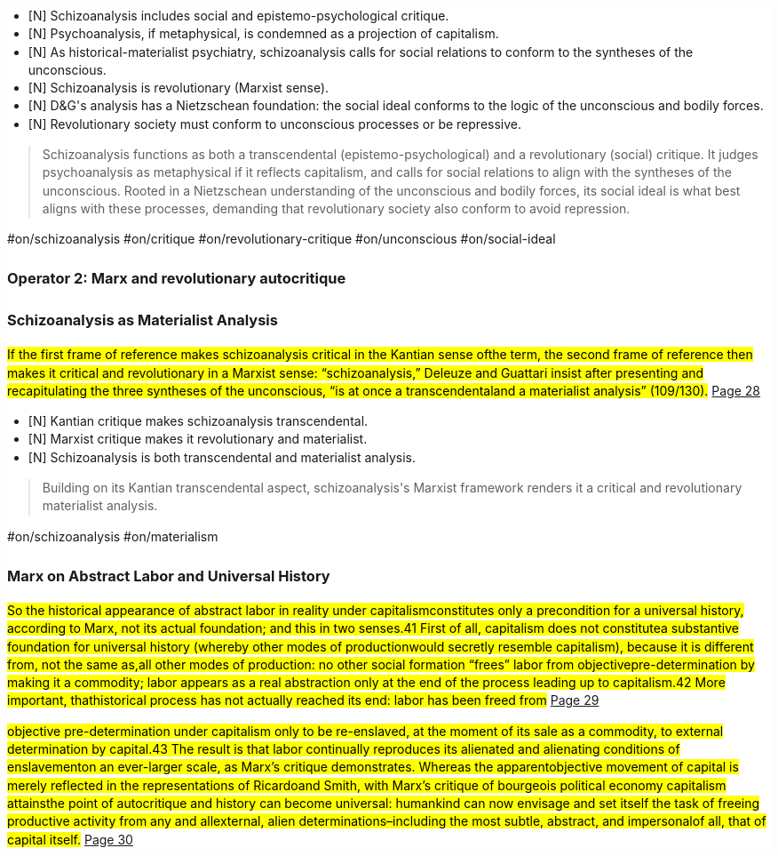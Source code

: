 - [N] Schizoanalysis includes social and epistemo-psychological critique.
- [N] Psychoanalysis, if metaphysical, is condemned as a projection of capitalism.
- [N] As historical-materialist psychiatry, schizoanalysis calls for social relations to conform to the syntheses of the unconscious.
- [N] Schizoanalysis is revolutionary (Marxist sense).
- [N] D&G's analysis has a Nietzschean foundation: the social ideal conforms to the logic of the unconscious and bodily forces.
- [N] Revolutionary society must conform to unconscious processes or be repressive.

> Schizoanalysis functions as both a transcendental (epistemo-psychological) and a revolutionary (social) critique. It judges psychoanalysis as metaphysical if it reflects capitalism, and calls for social relations to align with the syntheses of the unconscious. Rooted in a Nietzschean understanding of the unconscious and bodily forces, its social ideal is what best aligns with these processes, demanding that revolutionary society also conform to avoid repression.

#on/schizoanalysis #on/critique #on/revolutionary-critique #on/unconscious #on/social-ideal


### Operator 2: Marx and revolutionary autocritique


### Schizoanalysis as Materialist Analysis

<mark class="hltr-yellow">If the first frame of reference makes schizoanalysis critical in the Kantian sense ofthe term, the second frame of reference then makes it critical and revolutionary in a Marxist sense: “schizoanalysis,” Deleuze and Guattari insist after presenting and recapitulating the three syntheses of the unconscious, “is at once a transcendentaland a materialist analysis” (109/130).</mark> [Page 28](zotero://open-pdf/library/items/B5GN92BF?page=28&annotation=9CF5L2P6)

- [N] Kantian critique makes schizoanalysis transcendental.
- [N] Marxist critique makes it revolutionary and materialist.
- [N] Schizoanalysis is both transcendental and materialist analysis.

> Building on its Kantian transcendental aspect, schizoanalysis's Marxist framework renders it a critical and revolutionary materialist analysis.

#on/schizoanalysis #on/materialism


### Marx on Abstract Labor and Universal History

<mark class="hltr-yellow">So the historical appearance of abstract labor in reality under capitalismconstitutes only a precondition for a universal history, according to Marx, not its actual foundation; and this in two senses.41 First of all, capitalism does not constitutea substantive foundation for universal history (whereby other modes of productionwould secretly resemble capitalism), because it is different from, not the same as,all other modes of production: no other social formation “frees” labor from objectivepre-determination by making it a commodity; labor appears as a real abstraction only at the end of the process leading up to capitalism.42 More important, thathistorical process has not actually reached its end: labor has been freed from</mark> [Page 29](zotero://open-pdf/library/items/B5GN92BF?page=29&annotation=R9237KPF)

<mark class="hltr-yellow">objective pre-determination under capitalism only to be re-enslaved, at the moment of its sale as a commodity, to external determination by capital.43 The result is that labor continually reproduces its alienated and alienating conditions of enslavementon an ever-larger scale, as Marx’s critique demonstrates. Whereas the apparentobjective movement of capital is merely reflected in the representations of Ricardoand Smith, with Marx’s critique of bourgeois political economy capitalism attainsthe point of autocritique and history can become universal: humankind can now envisage and set itself the task of freeing productive activity from any and allexternal, alien determinations–including the most subtle, abstract, and impersonalof all, that of capital itself.</mark> [Page 30](zotero://open-pdf/library/items/B5GN92BF?page=30&annotation=Q9VCZ3IG)
